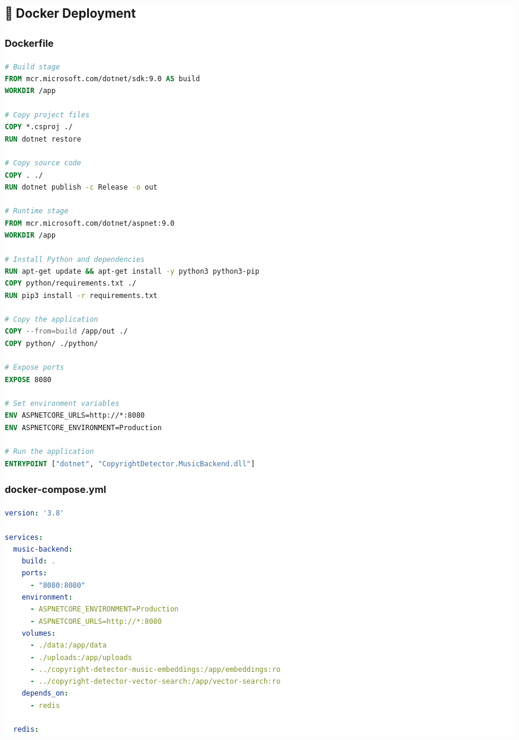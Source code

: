 
## 🐳 Docker Deployment

### Dockerfile

```dockerfile
# Build stage
FROM mcr.microsoft.com/dotnet/sdk:9.0 AS build
WORKDIR /app

# Copy project files
COPY *.csproj ./
RUN dotnet restore

# Copy source code
COPY . ./
RUN dotnet publish -c Release -o out

# Runtime stage
FROM mcr.microsoft.com/dotnet/aspnet:9.0
WORKDIR /app

# Install Python and dependencies
RUN apt-get update && apt-get install -y python3 python3-pip
COPY python/requirements.txt ./
RUN pip3 install -r requirements.txt

# Copy the application
COPY --from=build /app/out ./
COPY python/ ./python/

# Expose ports
EXPOSE 8080

# Set environment variables
ENV ASPNETCORE_URLS=http://*:8080
ENV ASPNETCORE_ENVIRONMENT=Production

# Run the application
ENTRYPOINT ["dotnet", "CopyrightDetector.MusicBackend.dll"]
```

### docker-compose.yml

```yaml
version: '3.8'

services:
  music-backend:
    build: .
    ports:
      - "8080:8080"
    environment:
      - ASPNETCORE_ENVIRONMENT=Production
      - ASPNETCORE_URLS=http://*:8080
    volumes:
      - ./data:/app/data
      - ./uploads:/app/uploads
      - ../copyright-detector-music-embeddings:/app/embeddings:ro
      - ../copyright-detector-vector-search:/app/vector-search:ro
    depends_on:
      - redis
      
  redis:
```